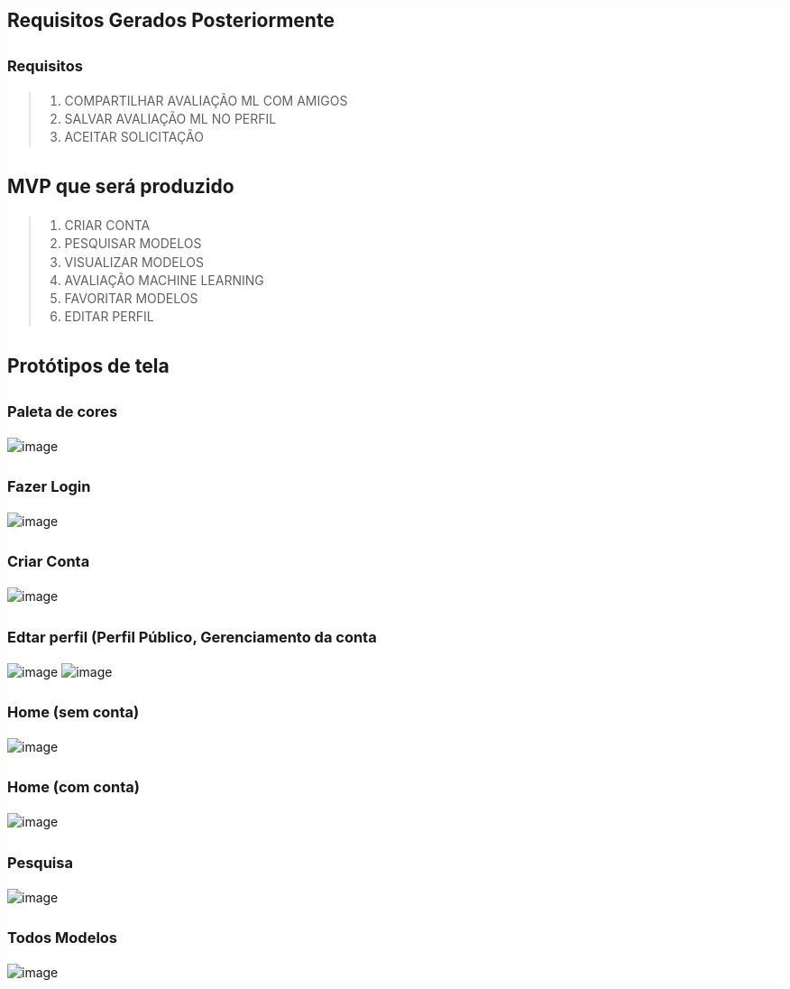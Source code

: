 
## Requisitos Gerados Posteriormente
### Requisitos
> 01. COMPARTILHAR AVALIAÇÃO ML COM AMIGOS
> 02. SALVAR AVALIAÇÃO ML NO PERFIL
> 03. ACEITAR SOLICITAÇÃO


## MVP que será produzido 
> 1. CRIAR CONTA
> 2. PESQUISAR MODELOS
> 3. VISUALIZAR MODELOS
> 4. AVALIAÇÃO MACHINE LEARNING
> 5. FAVORITAR MODELOS
> 6. EDITAR PERFIL


## Protótipos de tela
### Paleta de cores
![image](https://github.com/matheusapostulo/HealthLearning/assets/73514316/35a763d5-c505-438e-8581-a641174b990e)


### Fazer Login
![image](https://github.com/matheusapostulo/HealthLearning/assets/73514316/059b85be-5653-471b-aaf9-ee5fed7cdb83)

### Criar Conta
![image](https://github.com/matheusapostulo/HealthLearning/assets/73514316/30e8d857-8a99-4f73-a88d-9d70faf4d950)

### Edtar perfil (Perfil Público, Gerenciamento da conta
![image](https://github.com/matheusapostulo/HealthLearning/assets/73514316/38249b80-f8a2-4de1-bf54-612b891fbf73)
![image](https://github.com/matheusapostulo/HealthLearning/assets/73514316/fc9e78a9-4ea2-448c-a51e-333bc733aaac)

### Home (sem conta)
![image](https://github.com/matheusapostulo/HealthLearning/assets/73514316/a9836910-4763-4af5-b5f9-6a96d2863896)

### Home (com conta)
![image](https://github.com/matheusapostulo/HealthLearning/assets/73514316/5113f60f-1299-4d62-abfa-c36250523c06)

### Pesquisa
![image](https://github.com/matheusapostulo/HealthLearning/assets/73514316/db2b56aa-bb4c-4418-bf4b-163c5a5ab68c)

### Todos Modelos
![image](https://github.com/matheusapostulo/HealthLearning/assets/73514316/b07bf2ca-7f6d-4185-b483-07937bbb252d)
